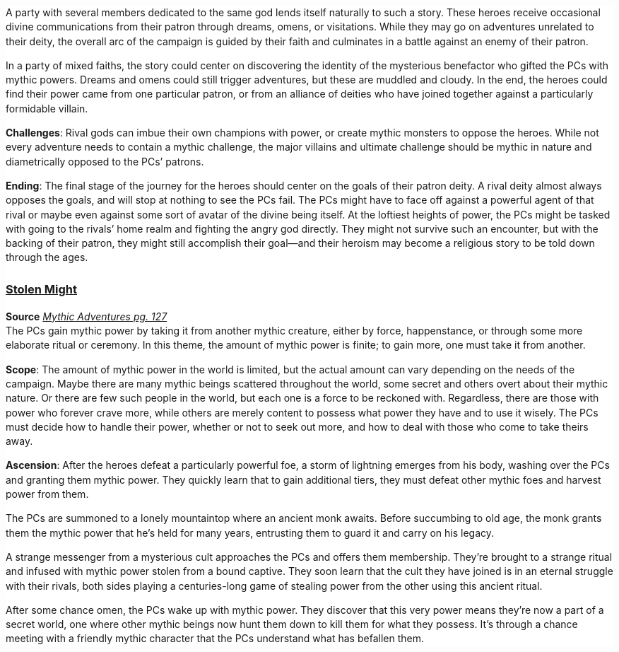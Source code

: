 A party with several members dedicated to the same god lends itself naturally to such a story. These heroes receive occasional divine communications from their patron through dreams, omens, or visitations. While they may go on adventures unrelated to their deity, the overall arc of the campaign is guided by their faith and culminates in a battle against an enemy of their patron.

In a party of mixed faiths, the story could center on discovering the identity of the mysterious benefactor who gifted the PCs with mythic powers. Dreams and omens could still trigger adventures, but these are muddled and cloudy. In the end, the heroes could find their power came from one particular patron, or from an alliance of deities who have joined together against a particularly formidable villain.

**Challenges**: Rival gods can imbue their own champions with power, or create mythic monsters to oppose the heroes. While not every adventure needs to contain a mythic challenge, the major villains and ultimate challenge should be mythic in nature and diametrically opposed to the PCs’ patrons.

**Ending**: The final stage of the journey for the heroes should center on the goals of their patron deity. A rival deity almost always opposes the goals, and will stop at nothing to see the PCs fail. The PCs might have to face off against a powerful agent of that rival or maybe even against some sort of avatar of the divine being itself. At the loftiest heights of power, the PCs might be tasked with going to the rivals’ home realm and fighting the angry god directly. They might not survive such an encounter, but with the backing of their patron, they might still accomplish their goal—and their heroism may become a religious story to be told down through the ages.

### [Stolen Might](https://aonprd.com/Rules.aspx?ID=1639)

**Source** [_Mythic Adventures pg. 127_](http://paizo.com/products/btpy8ywe?Pathfinder-Roleplaying-Game-Mythic-Adventures)  
The PCs gain mythic power by taking it from another mythic creature, either by force, happenstance, or through some more elaborate ritual or ceremony. In this theme, the amount of mythic power is finite; to gain more, one must take it from another.

**Scope**: The amount of mythic power in the world is limited, but the actual amount can vary depending on the needs of the campaign. Maybe there are many mythic beings scattered throughout the world, some secret and others overt about their mythic nature. Or there are few such people in the world, but each one is a force to be reckoned with. Regardless, there are those with power who forever crave more, while others are merely content to possess what power they have and to use it wisely. The PCs must decide how to handle their power, whether or not to seek out more, and how to deal with those who come to take theirs away.

**Ascension**: After the heroes defeat a particularly powerful foe, a storm of lightning emerges from his body, washing over the PCs and granting them mythic power. They quickly learn that to gain additional tiers, they must defeat other mythic foes and harvest power from them.

The PCs are summoned to a lonely mountaintop where an ancient monk awaits. Before succumbing to old age, the monk grants them the mythic power that he’s held for many years, entrusting them to guard it and carry on his legacy.

A strange messenger from a mysterious cult approaches the PCs and offers them membership. They’re brought to a strange ritual and infused with mythic power stolen from a bound captive. They soon learn that the cult they have joined is in an eternal struggle with their rivals, both sides playing a centuries-long game of stealing power from the other using this ancient ritual.

After some chance omen, the PCs wake up with mythic power. They discover that this very power means they’re now a part of a secret world, one where other mythic beings now hunt them down to kill them for what they possess. It’s through a chance meeting with a friendly mythic character that the PCs understand what has befallen them.
